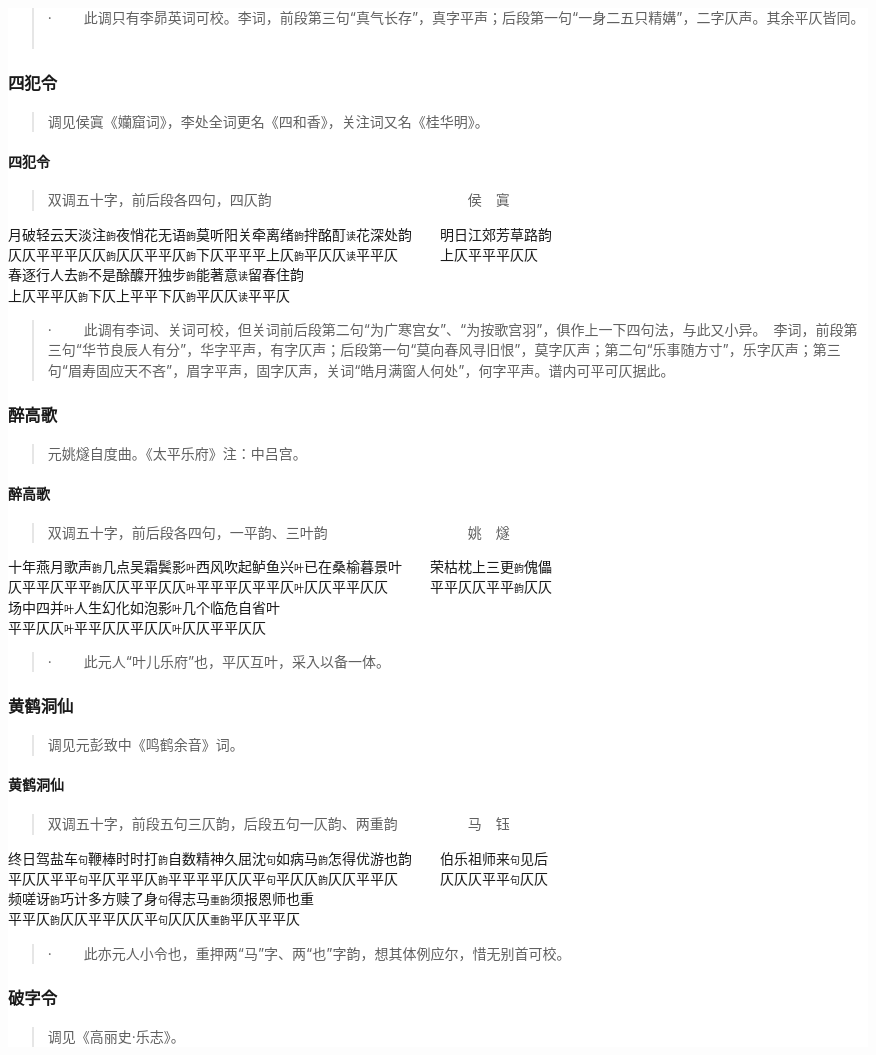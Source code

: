 > · 　　此调只有李昴英词可校。李词，前段第三句“真气长存”，真字平声；后段第一句“一身二五只精媾”，二字仄声。其余平仄皆同。 
　
### 四犯令　　

> 调见侯寘《孏窟词》，李处全词更名《四和香》，关注词又名《桂华明》。

#### 四犯令　
> 双调五十字，前后段各四句，四仄韵　　　　　　　　　　　　　　侯　寘

月破轻云天淡注<font size=1>韵</font>夜悄花无语<font size=1>韵</font>莫听阳关牵离绪<font size=1>韵</font>拌酩酊<font size=1>读</font>花深处韵　　明日江郊芳草路韵  
仄仄平平平仄仄<font size=1>韵</font>仄仄平平仄<font size=1>韵</font>下仄平平平上仄<font size=1>韵</font>平仄仄<font size=1>读</font>平平仄　　　上仄平平平仄仄  
春逐行人去<font size=1>韵</font>不是酴醾开独步<font size=1>韵</font>能著意<font size=1>读</font>留春住韵  
上仄平平仄<font size=1>韵</font>下仄上平平下仄<font size=1>韵</font>平仄仄<font size=1>读</font>平平仄  

> · 　　此调有李词、关词可校，但关词前后段第二句“为广寒宫女”、“为按歌宫羽”，俱作上一下四句法，与此又小异。　李词，前段第三句“华节良辰人有分”，华字平声，有字仄声；后段第一句“莫向春风寻旧恨”，莫字仄声；第二句“乐事随方寸”，乐字仄声；第三句“眉寿固应天不吝”，眉字平声，固字仄声，关词“皓月满窗人何处”，何字平声。谱内可平可仄据此。 
　
### 醉高歌　　

> 元姚燧自度曲。《太平乐府》注：中吕宫。

#### 醉高歌　
> 双调五十字，前后段各四句，一平韵、三叶韵　　　　　　　　　　姚　燧

十年燕月歌声<font size=1>韵</font>几点吴霜鬓影<font size=1>叶</font>西风吹起鲈鱼兴<font size=1>叶</font>已在桑榆暮景叶　　荣枯枕上三更<font size=1>韵</font>傀儡  
仄平平仄平平<font size=1>韵</font>仄仄平平仄仄<font size=1>叶</font>平平平仄平平仄<font size=1>叶</font>仄仄平平仄仄　　　平平仄仄平平<font size=1>韵</font>仄仄  
场中四并<font size=1>叶</font>人生幻化如泡影<font size=1>叶</font>几个临危自省叶  
平平仄仄<font size=1>叶</font>平平仄仄平仄仄<font size=1>叶</font>仄仄平平仄仄  

> · 　　此元人“叶儿乐府”也，平仄互叶，采入以备一体。 
　
### 黄鹤洞仙　　

> 调见元彭致中《鸣鹤余音》词。

#### 黄鹤洞仙　
> 双调五十字，前段五句三仄韵，后段五句一仄韵、两重韵　　　　　马　钰

终日驾盐车<font size=1>句</font>鞭棒时时打<font size=1>韵</font>自数精神久屈沈<font size=1>句</font>如病马<font size=1>韵</font>怎得优游也韵　　伯乐祖师来<font size=1>句</font>见后    
平仄仄平平<font size=1>句</font>平仄平平仄<font size=1>韵</font>平平平平仄仄平<font size=1>句</font>平仄仄<font size=1>韵</font>仄仄平平仄　　　仄仄仄平平<font size=1>句</font>仄仄    
频嗟讶<font size=1>韵</font>巧计多方赎了身<font size=1>句</font>得志马<font size=1>重韵</font>须报恩师也重  
平平仄<font size=1>韵</font>仄仄平平仄仄平<font size=1>句</font>仄仄仄<font size=1>重韵</font>平仄平平仄  

> · 　　此亦元人小令也，重押两“马”字、两“也”字韵，想其体例应尔，惜无别首可校。 
　
### 破字令　　

> 调见《高丽史·乐志》。
